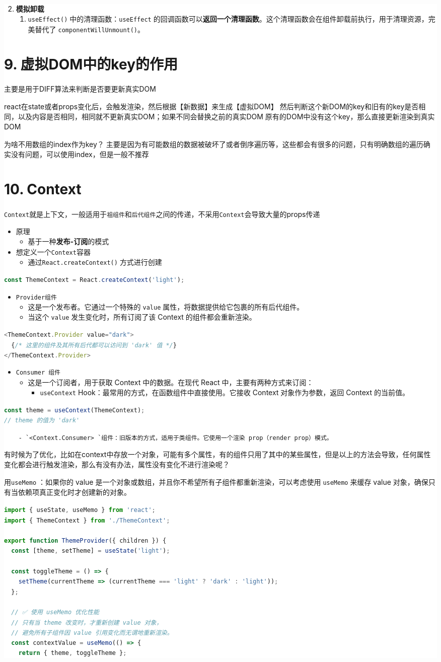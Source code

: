 2. **模拟卸载**
	1. `useEffect()` 中的清理函数：`useEffect` 的回调函数可以**返回一个清理函数**。这个清理函数会在组件卸载前执行，用于清理资源，完美替代了 `componentWillUnmount()`。


# 9. 虚拟DOM中的key的作用

主要是用于DIFF算法来判断是否要更新真实DOM

react在state或者props变化后，会触发渲染，然后根据【新数据】来生成【虚拟DOM】
然后判断这个新DOM的key和旧有的key是否相同，以及内容是否相同，相同就不更新真实DOM；如果不同会替换之前的真实DOM
原有的DOM中没有这个key，那么直接更新渲染到真实DOM

为啥不用数组的index作为key？ 主要是因为有可能数组的数据被破坏了或者倒序遍历等，这些都会有很多的问题，只有明确数组的遍历确实没有问题，可以使用index，但是一般不推荐

# 10.  Context

`Context`就是上下文，一般适用于`祖组件`和`后代组件`之间的传递，不采用`Context`会导致大量的props传递

- 原理
	- 基于一种**发布-订阅**的模式
- 想定义一个`Context`容器
	- 通过`React.createContext()`  方式进行创建

```js
const ThemeContext = React.createContext('light');
```

- `Provider组件`
	- 这是一个发布者。它通过一个特殊的 `value` 属性，将数据提供给它包裹的所有后代组件。
	- 当这个 `value` 发生变化时，所有订阅了该 Context 的组件都会重新渲染。

```js
<ThemeContext.Provider value="dark">
  {/* 这里的组件及其所有后代都可以访问到 'dark' 值 */}
</ThemeContext.Provider>
```

- `Consumer 组件`
	- 这是一个订阅者，用于获取 Context 中的数据。在现代 React 中，主要有两种方式来订阅：
		- `useContext` Hook：最常用的方式，在函数组件中直接使用。它接收 Context 对象作为参数，返回 Context 的当前值。
```js
const theme = useContext(ThemeContext);
// theme 的值为 'dark'
```
		- `<Context.Consumer> `组件：旧版本的方式，适用于类组件。它使用一个渲染 prop（render prop）模式。


有时候为了优化，比如在context中存放一个对象，可能有多个属性，有的组件只用了其中的某些属性，但是以上的方法会导致，任何属性变化都会进行触发渲染，那么有没有办法，属性没有变化不进行渲染呢？

用`useMemo` ：如果你的 value 是一个对象或数组，并且你不希望所有子组件都重新渲染，可以考虑使用 `useMemo` 来缓存 value 对象，确保只有当依赖项真正变化时才创建新的对象。

```js
import { useState, useMemo } from 'react';
import { ThemeContext } from './ThemeContext';

export function ThemeProvider({ children }) {
  const [theme, setTheme] = useState('light');

  const toggleTheme = () => {
    setTheme(currentTheme => (currentTheme === 'light' ? 'dark' : 'light'));
  };

  // ✅ 使用 useMemo 优化性能
  // 只有当 theme 改变时，才重新创建 value 对象，
  // 避免所有子组件因 value 引用变化而无谓地重新渲染。
  const contextValue = useMemo(() => {
    return { theme, toggleTheme };
```